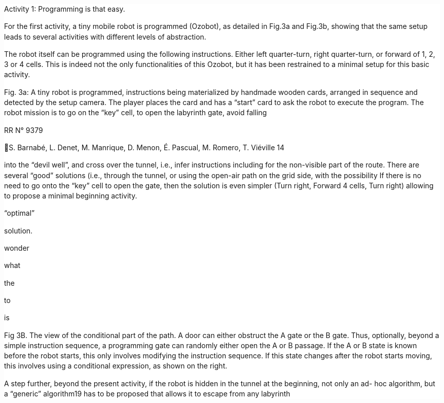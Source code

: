 Activity 1: Programming is that easy.

For the first activity, a tiny mobile robot is programmed (Ozobot), as detailed in Fig.3a and Fig.3b,
showing that the same setup leads to several activities with different levels of abstraction. 

The robot itself can be programmed using the following instructions. Either left quarter-turn, right
quarter-turn, or forward of 1, 2, 3 or 4 cells. This is indeed not the only functionalities of this Ozobot,
but it has been restrained to a minimal setup for this basic activity.

Fig. 3a: A tiny robot is programmed, instructions being materialized by handmade wooden cards, arranged in
sequence and detected by the setup camera. The player places the card and has a “start” card to ask the robot
to execute the program. The robot mission is to go on the “key” cell, to open the labyrinth gate, avoid falling

RR N° 9379

S. Barnabé, L. Denet, M. Manrique, D. Menon, É. Pascual, M. Romero, T. Viéville 14

into the “devil well”, and cross over the tunnel, i.e., infer instructions including for the non-visible part of the
route. 
There are several “good” solutions (i.e., through the tunnel, or using the open-air path on the grid side, with the
possibility
If there is no need to go onto the “key” cell to open the gate, then the solution is even simpler (Turn right,
Forward 4 cells, Turn right) allowing to propose a minimal beginning activity.

“optimal”

solution.

wonder

what

the

to

is

Fig 3B. The view of the conditional part of the path. A door can either obstruct the A gate or the B gate.
Thus, optionally, beyond a simple instruction sequence, a programming gate can randomly either open the A or
B passage. If the A or B state is known before the robot starts, this only involves modifying the instruction
sequence. If this state changes after the robot starts moving, this involves using a conditional expression, as
shown on the right. 

A step further, beyond the present activity, if the robot is hidden in the tunnel at the beginning, not only an ad-
hoc algorithm, but a “generic” algorithm19 has to be proposed that allows it to escape from any labyrinth

